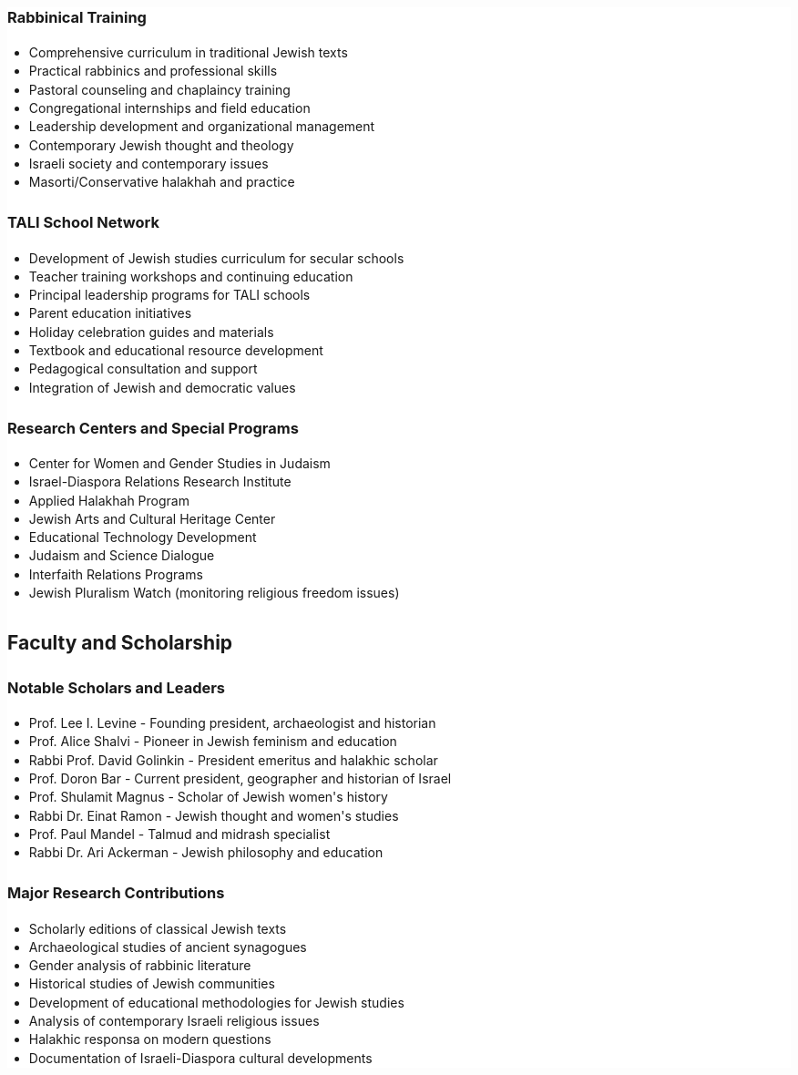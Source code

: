 ### Rabbinical Training

- Comprehensive curriculum in traditional Jewish texts
- Practical rabbinics and professional skills
- Pastoral counseling and chaplaincy training
- Congregational internships and field education
- Leadership development and organizational management
- Contemporary Jewish thought and theology
- Israeli society and contemporary issues
- Masorti/Conservative halakhah and practice

### TALI School Network

- Development of Jewish studies curriculum for secular schools
- Teacher training workshops and continuing education
- Principal leadership programs for TALI schools
- Parent education initiatives
- Holiday celebration guides and materials
- Textbook and educational resource development
- Pedagogical consultation and support
- Integration of Jewish and democratic values

### Research Centers and Special Programs

- Center for Women and Gender Studies in Judaism
- Israel-Diaspora Relations Research Institute
- Applied Halakhah Program
- Jewish Arts and Cultural Heritage Center
- Educational Technology Development
- Judaism and Science Dialogue
- Interfaith Relations Programs
- Jewish Pluralism Watch (monitoring religious freedom issues)

## Faculty and Scholarship

### Notable Scholars and Leaders

- Prof. Lee I. Levine - Founding president, archaeologist and historian
- Prof. Alice Shalvi - Pioneer in Jewish feminism and education
- Rabbi Prof. David Golinkin - President emeritus and halakhic scholar
- Prof. Doron Bar - Current president, geographer and historian of Israel
- Prof. Shulamit Magnus - Scholar of Jewish women's history
- Rabbi Dr. Einat Ramon - Jewish thought and women's studies
- Prof. Paul Mandel - Talmud and midrash specialist
- Rabbi Dr. Ari Ackerman - Jewish philosophy and education

### Major Research Contributions

- Scholarly editions of classical Jewish texts
- Archaeological studies of ancient synagogues
- Gender analysis of rabbinic literature
- Historical studies of Jewish communities
- Development of educational methodologies for Jewish studies
- Analysis of contemporary Israeli religious issues
- Halakhic responsa on modern questions
- Documentation of Israeli-Diaspora cultural developments
